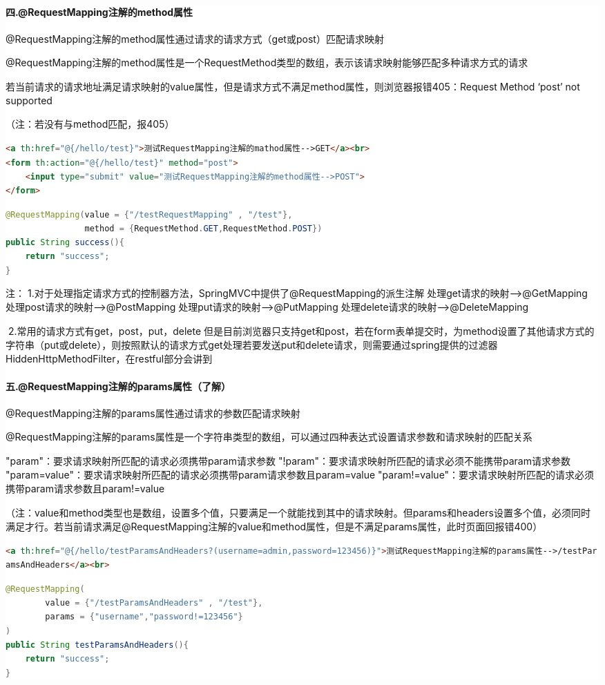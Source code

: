 

#### 四.@RequestMapping注解的method属性

@RequestMapping注解的method属性通过请求的请求方式（get或post）匹配请求映射

@RequestMapping注解的method属性是一个RequestMethod类型的数组，表示该请求映射能够匹配多种请求方式的请求

若当前请求的请求地址满足请求映射的value属性，但是请求方式不满足method属性，则浏览器报错405：Request Method ‘post’ not supported

（注：若没有与method匹配，报405）

```html
<a th:href="@{/hello/test}">测试RequestMapping注解的mathod属性-->GET</a><br>
<form th:action="@{/hello/test}" method="post">
    <input type="submit" value="测试RequestMapping注解的method属性-->POST">
</form>
```

```java
@RequestMapping(value = {"/testRequestMapping" , "/test"},
                method = {RequestMethod.GET,RequestMethod.POST})
public String success(){
    return "success";
}
```

注：
		1.对于处理指定请求方式的控制器方法，SpringMVC中提供了@RequestMapping的派生注解
				处理get请求的映射-->@GetMapping
				处理post请求的映射-->@PostMapping
				处理put请求的映射-->@PutMapping
				处理delete请求的映射-->@DeleteMapping

​		2.常用的请求方式有get，post，put，delete
​		但是目前浏览器只支持get和post，若在form表单提交时，为method设置了其他请求方式的字符串（put或delete），则按照默认的请求方式get处理
​		若要发送put和delete请求，则需要通过spring提供的过滤器HiddenHttpMethodFilter，在restful部分会讲到



#### 五.@RequestMapping注解的params属性（了解）

@RequestMapping注解的params属性通过请求的参数匹配请求映射

@RequestMapping注解的params属性是一个字符串类型的数组，可以通过四种表达式设置请求参数和请求映射的匹配关系

"param"：要求请求映射所匹配的请求必须携带param请求参数
"!param"：要求请求映射所匹配的请求必须不能携带param请求参数
"param=value"：要求请求映射所匹配的请求必须携带param请求参数且param=value
"param!=value"：要求请求映射所匹配的请求必须携带param请求参数且param!=value

（注：value和method类型也是数组，设置多个值，只要满足一个就能找到其中的请求映射。但params和headers设置多个值，必须同时满足才行。若当前请求满足@RequestMapping注解的value和method属性，但是不满足params属性，此时页面回报错400）

```html
<a th:href="@{/hello/testParamsAndHeaders?(username=admin,password=123456)}">测试RequestMapping注解的params属性-->/testParamsAndHeaders</a><br>
```

```java
@RequestMapping(
        value = {"/testParamsAndHeaders" , "/test"},
        params = {"username","password!=123456"}
)
public String testParamsAndHeaders(){
    return "success";
}
```
